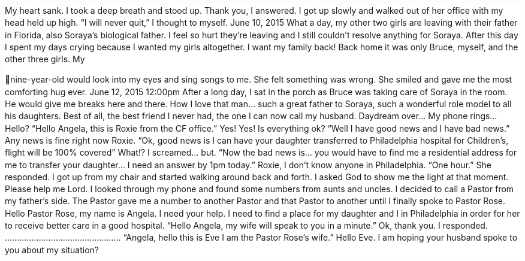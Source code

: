 My heart sank.
I took a deep breath and stood up.
Thank you, I answered. I got up slowly and walked out of her office with
my head held up high.
“I will never quit,” I thought to myself.
June 10, 2015
What a day, my other two girls are leaving with their father in Florida,
also Soraya’s biological father. I feel so hurt they’re leaving and I still
couldn’t resolve anything for Soraya.
After this day I spent my days crying because I wanted my girls
altogether. I want my family back!
Back home it was only Bruce, myself, and the other three girls. My

nine-year-old would look into my eyes and sing songs to me. She felt
something was wrong. She smiled and gave me the most comforting
hug ever.
June 12, 2015
12:00pm
After a long day, I sat in the porch as Bruce was taking care of Soraya
in the room. He would give me breaks here and there.
How I love that man… such a great father to Soraya, such a wonderful
role model to all his daughters.
Best of all, the best friend I never had, the one I can now call my
husband.
Daydream over…
My phone rings…
Hello?
“Hello Angela, this is Roxie from the CF office.”
Yes! Yes! Is everything ok?
“Well I have good news and I have bad news.”
Any news is fine right now Roxie.
“Ok, good news is I can have your daughter transferred to Philadelphia
hospital for Children’s, flight will be 100% covered”
What!? I screamed… but.
“Now the bad news is… you would have to find me a residential
address for me to transfer your daughter… I need an answer by 1pm
today.”
Roxie, I don’t know anyone in Philadelphia.
“One hour.” She responded.
I got up from my chair and started walking around back and forth. I
asked God to show me the light at that moment. Please help me Lord. I
looked through my phone and found some numbers from aunts and
uncles. I decided to call a Pastor from my father’s side. The Pastor
gave me a number to another Pastor and that Pastor to another until I
finally spoke to Pastor Rose.
Hello Pastor Rose, my name is Angela. I need your help.
I need to find a place for my daughter and I in Philadelphia in order for
her to receive better care in a good hospital.
“Hello Angela, my wife will speak to you in a minute.”
Ok, thank you. I responded.
…………………………………………
“Angela, hello this is Eve I am the Pastor Rose’s wife.”
Hello Eve. I am hoping your husband spoke to you about my situation?
